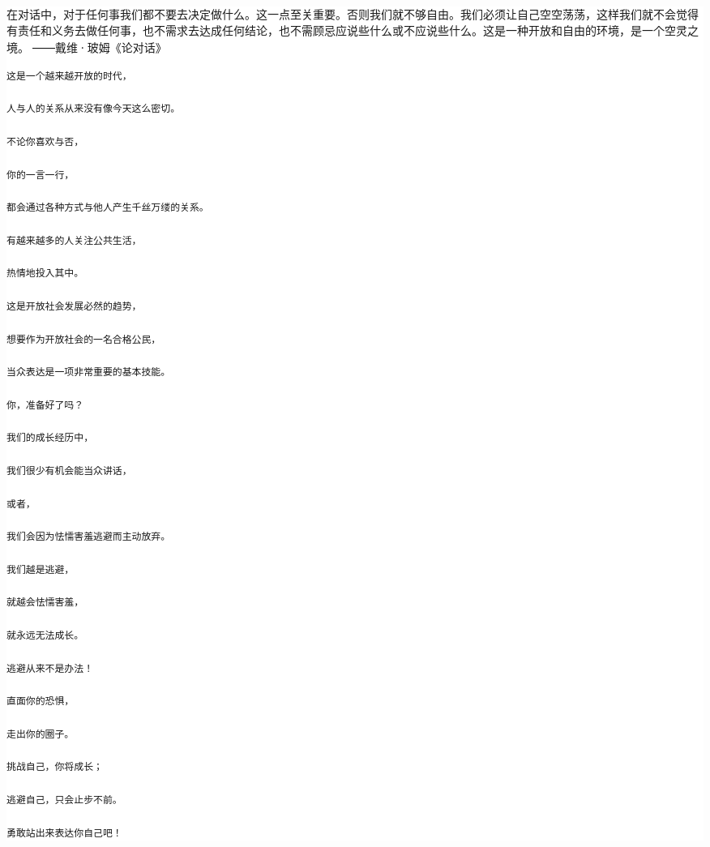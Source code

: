 在对话中，对于任何事我们都不要去决定做什么。这一点至关重要。否则我们就不够自由。我们必须让自己空空荡荡，这样我们就不会觉得有责任和义务去做任何事，也不需求去达成任何结论，也不需顾忌应说些什么或不应说些什么。这是一种开放和自由的环境，是一个空灵之境。 ——戴维 · 玻姆《论对话》



```
这是一个越来越开放的时代，

人与人的关系从来没有像今天这么密切。

不论你喜欢与否，

你的一言一行，

都会通过各种方式与他人产生千丝万缕的关系。

有越来越多的人关注公共生活，

热情地投入其中。

这是开放社会发展必然的趋势，

想要作为开放社会的一名合格公民，

当众表达是一项非常重要的基本技能。

你，准备好了吗？

我们的成长经历中，

我们很少有机会能当众讲话，

或者，

我们会因为怯懦害羞逃避而主动放弃。

我们越是逃避，

就越会怯懦害羞，

就永远无法成长。

逃避从来不是办法！

直面你的恐惧，

走出你的圈子。

挑战自己，你将成长；

逃避自己，只会止步不前。

勇敢站出来表达你自己吧！
```
